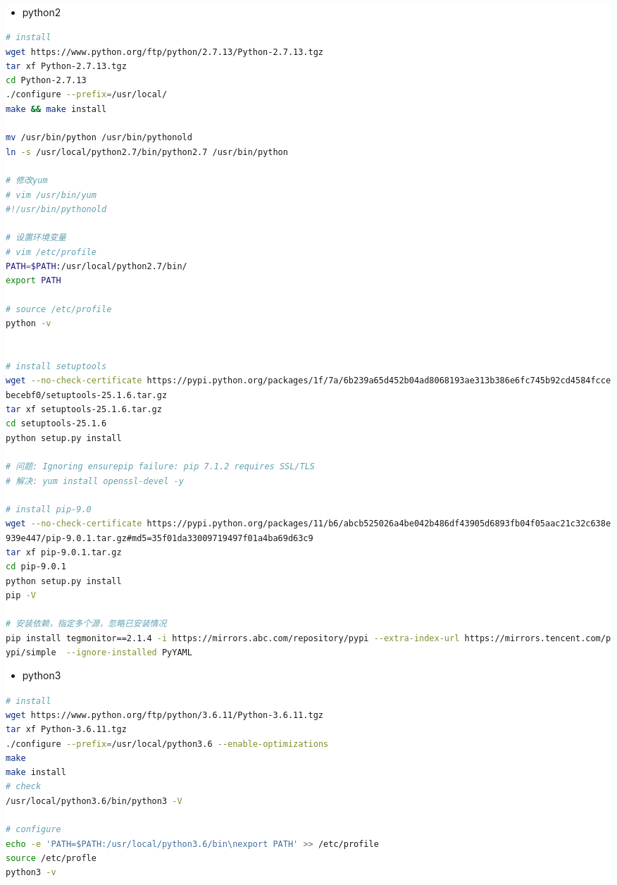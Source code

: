- python2
```sh
# install
wget https://www.python.org/ftp/python/2.7.13/Python-2.7.13.tgz
tar xf Python-2.7.13.tgz 
cd Python-2.7.13
./configure --prefix=/usr/local/
make && make install 

mv /usr/bin/python /usr/bin/pythonold 
ln -s /usr/local/python2.7/bin/python2.7 /usr/bin/python   

# 修改yum
# vim /usr/bin/yum
#!/usr/bin/pythonold

# 设置环境变量
# vim /etc/profile
PATH=$PATH:/usr/local/python2.7/bin/
export PATH

# source /etc/profile
python -v


# install setuptools
wget --no-check-certificate https://pypi.python.org/packages/1f/7a/6b239a65d452b04ad8068193ae313b386e6fc745b92cd4584fccebecebf0/setuptools-25.1.6.tar.gz
tar xf setuptools-25.1.6.tar.gz
cd setuptools-25.1.6
python setup.py install

# 问题: Ignoring ensurepip failure: pip 7.1.2 requires SSL/TLS
# 解决: yum install openssl-devel -y

# install pip-9.0
wget --no-check-certificate https://pypi.python.org/packages/11/b6/abcb525026a4be042b486df43905d6893fb04f05aac21c32c638e939e447/pip-9.0.1.tar.gz#md5=35f01da33009719497f01a4ba69d63c9
tar xf pip-9.0.1.tar.gz
cd pip-9.0.1
python setup.py install
pip -V

# 安装依赖，指定多个源，忽略已安装情况
pip install tegmonitor==2.1.4 -i https://mirrors.abc.com/repository/pypi --extra-index-url https://mirrors.tencent.com/pypi/simple  --ignore-installed PyYAML
```

- python3

```sh
# install
wget https://www.python.org/ftp/python/3.6.11/Python-3.6.11.tgz
tar xf Python-3.6.11.tgz
./configure --prefix=/usr/local/python3.6 --enable-optimizations
make
make install
# check
/usr/local/python3.6/bin/python3 -V

# configure
echo -e 'PATH=$PATH:/usr/local/python3.6/bin\nexport PATH' >> /etc/profile
source /etc/profle
python3 -v

```